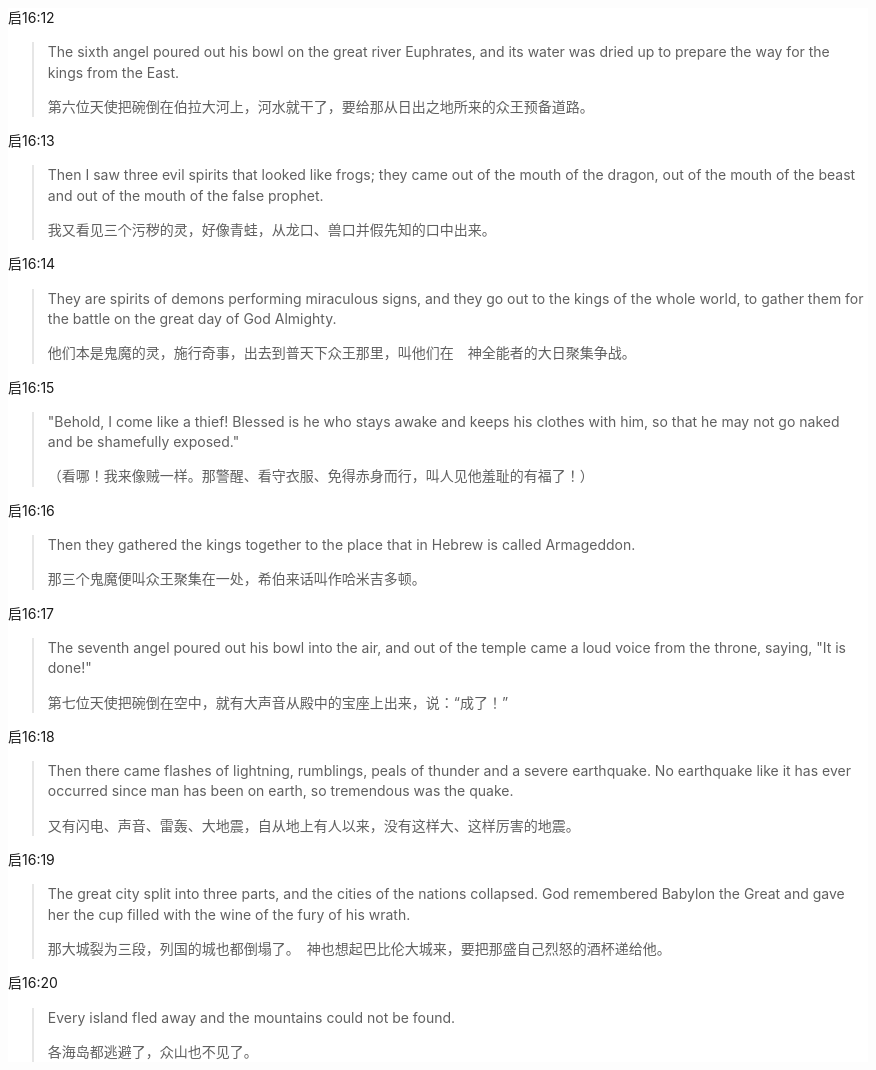 
启16:12
> The sixth angel poured out his bowl on the great river Euphrates, and its water was dried up to prepare the way for the kings from the East.
>
> 第六位天使把碗倒在伯拉大河上，河水就干了，要给那从日出之地所来的众王预备道路。


启16:13
> Then I saw three evil spirits that looked like frogs; they came out of the mouth of the dragon, out of the mouth of the beast and out of the mouth of the false prophet.
>
> 我又看见三个污秽的灵，好像青蛙，从龙口、兽口并假先知的口中出来。


启16:14
> They are spirits of demons performing miraculous signs, and they go out to the kings of the whole world, to gather them for the battle on the great day of God Almighty.
>
> 他们本是鬼魔的灵，施行奇事，出去到普天下众王那里，叫他们在　神全能者的大日聚集争战。


启16:15
> "Behold, I come like a thief! Blessed is he who stays awake and keeps his clothes with him, so that he may not go naked and be shamefully exposed."
>
> （看哪！我来像贼一样。那警醒、看守衣服、免得赤身而行，叫人见他羞耻的有福了！）


启16:16
> Then they gathered the kings together to the place that in Hebrew is called Armageddon.
>
> 那三个鬼魔便叫众王聚集在一处，希伯来话叫作哈米吉多顿。


启16:17
> The seventh angel poured out his bowl into the air, and out of the temple came a loud voice from the throne, saying, "It is done!"
>
> 第七位天使把碗倒在空中，就有大声音从殿中的宝座上出来，说：“成了！”


启16:18
> Then there came flashes of lightning, rumblings, peals of thunder and a severe earthquake. No earthquake like it has ever occurred since man has been on earth, so tremendous was the quake.
>
> 又有闪电、声音、雷轰、大地震，自从地上有人以来，没有这样大、这样厉害的地震。


启16:19
> The great city split into three parts, and the cities of the nations collapsed. God remembered Babylon the Great and gave her the cup filled with the wine of the fury of his wrath.
>
> 那大城裂为三段，列国的城也都倒塌了。　神也想起巴比伦大城来，要把那盛自己烈怒的酒杯递给他。


启16:20
> Every island fled away and the mountains could not be found.
>
> 各海岛都逃避了，众山也不见了。
